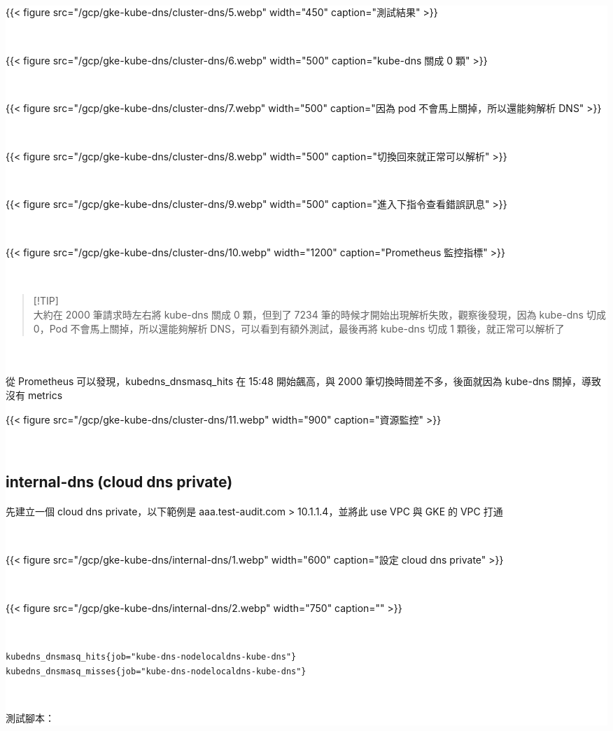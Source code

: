 {{< figure src="/gcp/gke-kube-dns/cluster-dns/5.webp" width="450" caption="測試結果" >}}

<br>

{{< figure src="/gcp/gke-kube-dns/cluster-dns/6.webp" width="500" caption="kube-dns 關成 0 顆" >}}

<br>

{{< figure src="/gcp/gke-kube-dns/cluster-dns/7.webp" width="500" caption="因為 pod 不會馬上關掉，所以還能夠解析 DNS" >}}

<br>

{{< figure src="/gcp/gke-kube-dns/cluster-dns/8.webp" width="500" caption="切換回來就正常可以解析" >}}

<br>

{{< figure src="/gcp/gke-kube-dns/cluster-dns/9.webp" width="500" caption="進入下指令查看錯誤訊息" >}}

<br>

{{< figure src="/gcp/gke-kube-dns/cluster-dns/10.webp" width="1200" caption="Prometheus 監控指標" >}}

<br>

> [!TIP]<br>
大約在 2000 筆請求時左右將 kube-dns 關成 0 顆，但到了 7234 筆的時候才開始出現解析失敗，觀察後發現，因為 kube-dns 切成 0，Pod 不會馬上關掉，所以還能夠解析 DNS，可以看到有額外測試，最後再將 kube-dns 切成 1 顆後，就正常可以解析了
<br>
<br>
從 Prometheus 可以發現，kubedns_dnsmasq_hits 在 15:48 開始飆高，與 2000 筆切換時間差不多，後面就因為 kube-dns 關掉，導致沒有 metrics

<br>

{{< figure src="/gcp/gke-kube-dns/cluster-dns/11.webp" width="900" caption="資源監控" >}}

<br>

## internal-dns (cloud dns private)

先建立一個 cloud dns private，以下範例是 aaa.test-audit.com > 10.1.1.4，並將此 use VPC 與 GKE 的 VPC 打通

<br>

{{< figure src="/gcp/gke-kube-dns/internal-dns/1.webp" width="600" caption="設定 cloud dns private" >}}

<br>

{{< figure src="/gcp/gke-kube-dns/internal-dns/2.webp" width="750" caption="" >}}

<br>

```shell
kubedns_dnsmasq_hits{job="kube-dns-nodelocaldns-kube-dns"}
kubedns_dnsmasq_misses{job="kube-dns-nodelocaldns-kube-dns"}
```

<br>

測試腳本：
